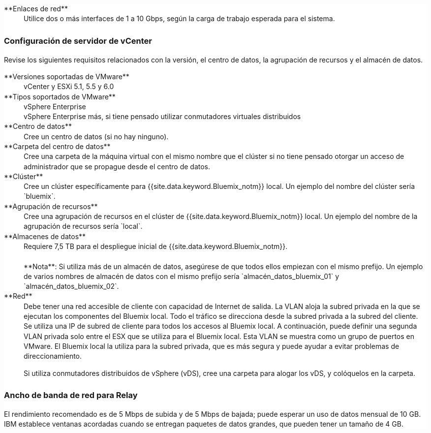 <dt>**Enlaces de red**</dt>
<dd>Utilice dos o más interfaces de 1 a 10 Gbps, según la carga de trabajo esperada para el sistema.</dd>
</dl>

### Configuración de servidor de vCenter

Revise los siguientes requisitos relacionados con la versión, el centro de datos, la agrupación de recursos y el almacén de datos.

<dl>
<dt>**Versiones soportadas de VMware**</dt>
<dd>vCenter y ESXi 5.1, 5.5 y 6.0</dd>
<dt>**Tipos soportados de VMware**</dt>
<dd>vSphere Enterprise<br />
vSphere Enterprise más, si tiene pensado utilizar conmutadores virtuales distribuidos</dd>
<dt>**Centro de datos**</dt>
<dd>Cree un centro de datos (si no hay ninguno).</dd>
<dt>**Carpeta del centro de datos**</dt>
<dd>Cree una carpeta de la máquina virtual con el mismo nombre que el clúster si no tiene pensado otorgar un acceso de administrador
que se propague desde el centro de datos.</dd>
<dt>**Clúster**</dt>
<dd>Cree un clúster específicamente para {{site.data.keyword.Bluemix_notm}} local. Un ejemplo del nombre del clúster sería `bluemix`.</dd>
<dt>**Agrupación de recursos**</dt>
<dd>Cree una agrupación de recursos en el clúster de {{site.data.keyword.Bluemix_notm}} local. Un ejemplo del nombre de la agrupación de recursos sería `local`.</dd>
</dt>**Almacenes de datos**</dt>
<dd>Requiere 7,5 TB para el despliegue inicial de {{site.data.keyword.Bluemix_notm}}.<br />
<br />
**Nota**: Si utiliza más de un
almacén de datos, asegúrese de que todos ellos empiezan con el mismo prefijo. Un ejemplo de varios nombres de almacén de datos
con el mismo prefijo sería `almacén_datos_bluemix_01` y `almacén_datos_bluemix_02`.</dd>
<dt>**Red**</dt>
<dd>Debe tener una red accesible de cliente con capacidad de Internet de salida. La VLAN aloja la subred privada en la que se ejecutan
los componentes del Bluemix local. Todo el tráfico se direcciona desde la subred privada a la subred del cliente. Se utiliza una IP de subred
de cliente para todos los accesos al Bluemix local. A continuación, puede definir una segunda VLAN privada solo entre
el ESX que se utiliza para el Bluemix local. Esta VLAN se muestra como un grupo de puertos en VMware. El Bluemix local la utiliza
para la subred privada, que es más segura y puede ayudar a evitar problemas de direccionamiento.
<p>Si utiliza conmutadores distribuidos de vSphere (vDS), cree una carpeta para alogar los vDS, y colóquelos en la carpeta.</p>
</dl>

### Ancho de banda de red para Relay

El rendimiento recomendado es de 5 Mbps de subida y de 5 Mbps de bajada; puede esperar
un uso de datos mensual de 10 GB. IBM establece
ventanas acordadas cuando se entregan paquetes de datos grandes, que pueden tener un tamaño de 4 GB.
